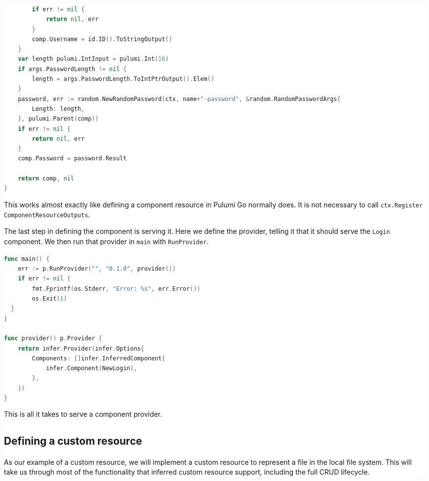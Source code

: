```go
		if err != nil {
			return nil, err
		}
		comp.Username = id.ID().ToStringOutput()
	}
	var length pulumi.IntInput = pulumi.Int(16)
	if args.PasswordLength != nil {
		length = args.PasswordLength.ToIntPtrOutput().Elem()
	}
	password, err := random.NewRandomPassword(ctx, name+"-password", &random.RandomPasswordArgs{
		Length: length,
	}, pulumi.Parent(comp))
	if err != nil {
		return nil, err
	}
	comp.Password = password.Result

	return comp, nil
}
```

This works almost exactly like defining a component resource in Pulumi Go normally does.
It is not necessary to call `ctx.RegisterComponentResourceOutputs`.

The last step in defining the component is serving it. Here we define the provider,
telling it that it should serve the `Login` component. We then run that provider in `main`
with `RunProvider`.

```go
func main() {
	err := p.RunProvider("", "0.1.0", provider())
	if err != nil {
		fmt.Fprintf(os.Stderr, "Error: %s", err.Error())
		os.Exit(1)
  }
}

func provider() p.Provider {
	return infer.Provider(infer.Options{
		Components: []infer.InferredComponent{
			infer.Component(NewLogin),
		},
	})
}
```

This is all it takes to serve a component provider.

## Defining a custom resource

As our example of a custom resource, we will implement a custom resource to represent a
file in the local file system. This will take us through most of the functionality that
inferred custom resource support, including the full CRUD lifecycle.
